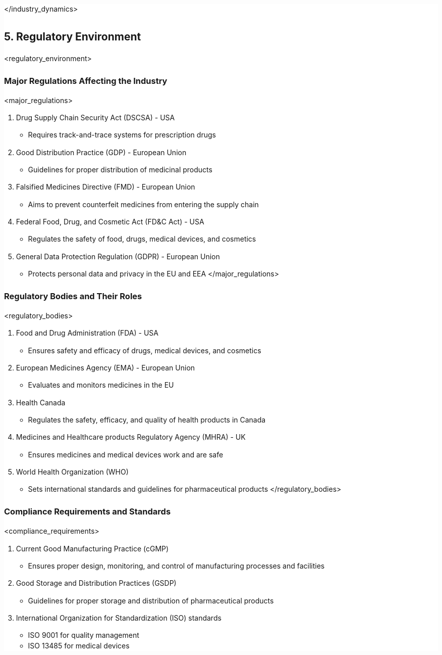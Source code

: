 </industry_dynamics>

## 5. Regulatory Environment

<regulatory_environment>

### Major Regulations Affecting the Industry

<major_regulations>
1. Drug Supply Chain Security Act (DSCSA) - USA
   - Requires track-and-trace systems for prescription drugs

2. Good Distribution Practice (GDP) - European Union
   - Guidelines for proper distribution of medicinal products

3. Falsified Medicines Directive (FMD) - European Union
   - Aims to prevent counterfeit medicines from entering the supply chain

4. Federal Food, Drug, and Cosmetic Act (FD&C Act) - USA
   - Regulates the safety of food, drugs, medical devices, and cosmetics

5. General Data Protection Regulation (GDPR) - European Union
   - Protects personal data and privacy in the EU and EEA
</major_regulations>

### Regulatory Bodies and Their Roles

<regulatory_bodies>
1. Food and Drug Administration (FDA) - USA
   - Ensures safety and efficacy of drugs, medical devices, and cosmetics

2. European Medicines Agency (EMA) - European Union
   - Evaluates and monitors medicines in the EU

3. Health Canada
   - Regulates the safety, efficacy, and quality of health products in Canada

4. Medicines and Healthcare products Regulatory Agency (MHRA) - UK
   - Ensures medicines and medical devices work and are safe

5. World Health Organization (WHO)
   - Sets international standards and guidelines for pharmaceutical products
</regulatory_bodies>

### Compliance Requirements and Standards

<compliance_requirements>
1. Current Good Manufacturing Practice (cGMP)
   - Ensures proper design, monitoring, and control of manufacturing processes and facilities

2. Good Storage and Distribution Practices (GSDP)
   - Guidelines for proper storage and distribution of pharmaceutical products

3. International Organization for Standardization (ISO) standards
   - ISO 9001 for quality management
   - ISO 13485 for medical devices
